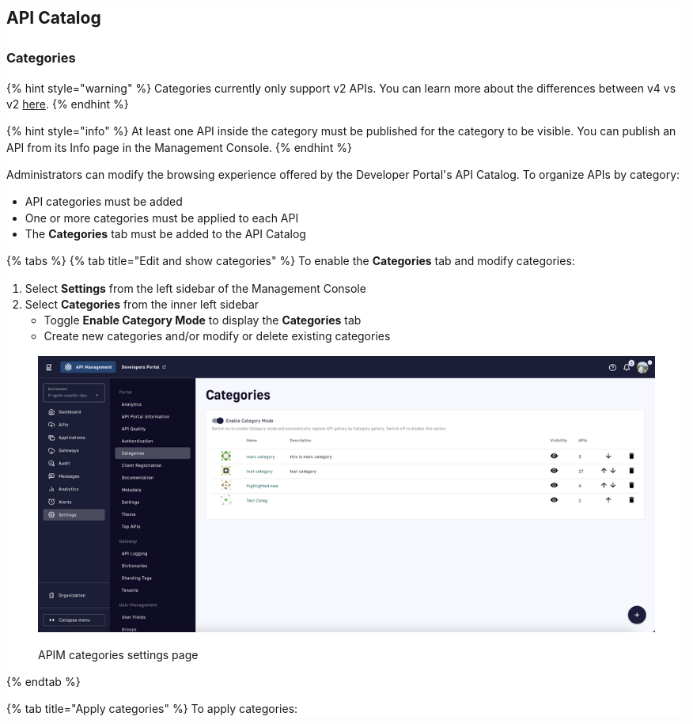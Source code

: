 ## API Catalog

### Categories

{% hint style="warning" %}
Categories currently only support v2 APIs. You can learn more about the differences between v4 vs v2 [here](../../../overview/gravitee-api-definitions-and-execution-engines/).
{% endhint %}

{% hint style="info" %}
At least one API inside the category must be published for the category to be visible. You can publish an API from its Info page in the Management Console.
{% endhint %}

Administrators can modify the browsing experience offered by the Developer Portal's API Catalog. To organize APIs by category:

* API categories must be added
* One or more categories must be applied to each API
* The **Categories** tab must be added to the API Catalog

{% tabs %}
{% tab title="Edit and show categories" %}
To enable the **Categories** tab and modify categories:

1. Select **Settings** from the left sidebar of the Management Console
2. Select **Categories** from the inner left sidebar
   * Toggle **Enable Category Mode** to display the **Categories** tab
   * Create new categories and/or modify or delete existing categories

<figure><img src="../../../.gitbook/assets/Screenshot 2023-06-01 at 1.59.06 PM.png" alt=""><figcaption><p>APIM categories settings page</p></figcaption></figure>
{% endtab %}

{% tab title="Apply categories" %}
To apply categories:
